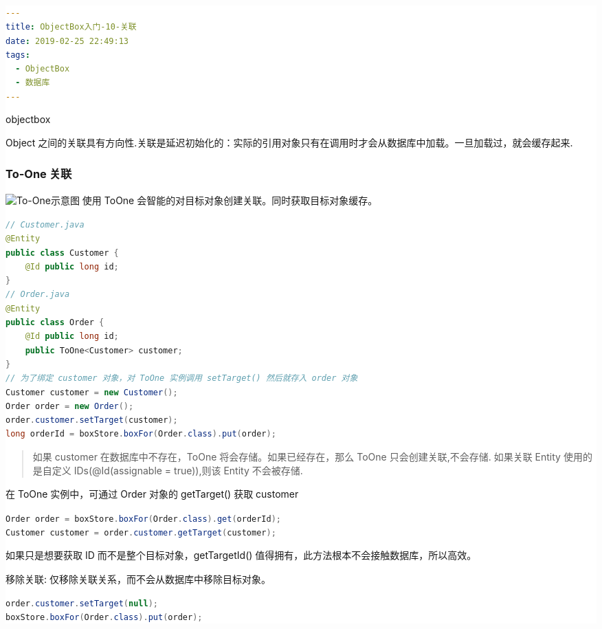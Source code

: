 ```yaml
---
title: ObjectBox入门-10-关联
date: 2019-02-25 22:49:13
tags:
  - ObjectBox
  - 数据库
---
```

objectbox


Object 之间的关联具有方向性.关联是延迟初始化的：实际的引用对象只有在调用时才会从数据库中加载。一旦加载过，就会缓存起来.

### To-One 关联

![To-One示意图](http://qiniu.picbed.dang8080.cn/20190225232506.png)
使用 ToOne 会智能的对目标对象创建关联。同时获取目标对象缓存。

```java
// Customer.java
@Entity
public class Customer {
    @Id public long id;
}
// Order.java
@Entity
public class Order {
    @Id public long id;
    public ToOne<Customer> customer;
}
// 为了绑定 customer 对象，对 ToOne 实例调用 setTarget() 然后就存入 order 对象
Customer customer = new Customer();
Order order = new Order();
order.customer.setTarget(customer);
long orderId = boxStore.boxFor(Order.class).put(order);
```

> 如果 customer 在数据库中不存在，ToOne 将会存储。如果已经存在，那么 ToOne 只会创建关联,不会存储.
> 如果关联 Entity 使用的是自定义 IDs(@Id(assignable = true)),则该 Entity 不会被存储.

在 ToOne 实例中，可通过 Order 对象的 getTarget() 获取 customer

```java
Order order = boxStore.boxFor(Order.class).get(orderId);
Customer customer = order.customer.getTarget(customer);
```

如果只是想要获取 ID 而不是整个目标对象，getTargetId() 值得拥有，此方法根本不会接触数据库，所以高效。

移除关联: 仅移除关联关系，而不会从数据库中移除目标对象。

```java
order.customer.setTarget(null);
boxStore.boxFor(Order.class).put(order);
```

